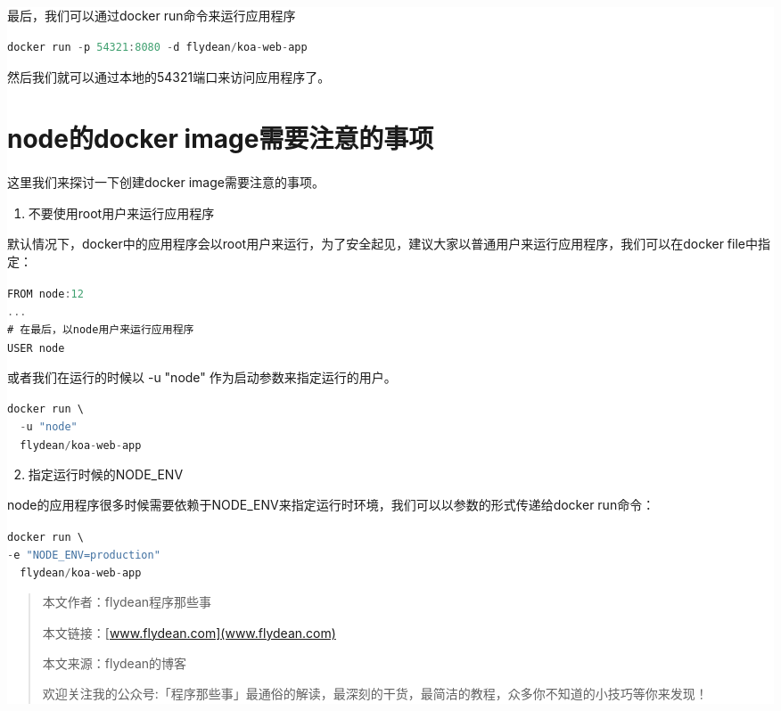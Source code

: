 最后，我们可以通过docker run命令来运行应用程序

~~~js
docker run -p 54321:8080 -d flydean/koa-web-app
~~~

然后我们就可以通过本地的54321端口来访问应用程序了。

# node的docker image需要注意的事项

这里我们来探讨一下创建docker image需要注意的事项。

1. 不要使用root用户来运行应用程序

默认情况下，docker中的应用程序会以root用户来运行，为了安全起见，建议大家以普通用户来运行应用程序，我们可以在docker file中指定：

~~~js
FROM node:12
...
# 在最后，以node用户来运行应用程序
USER node
~~~

或者我们在运行的时候以  -u "node"  作为启动参数来指定运行的用户。

~~~js
docker run \
  -u "node"
  flydean/koa-web-app 
~~~

2. 指定运行时候的NODE_ENV

node的应用程序很多时候需要依赖于NODE_ENV来指定运行时环境，我们可以以参数的形式传递给docker run命令：

~~~js
docker run \
-e "NODE_ENV=production"
  flydean/koa-web-app 
~~~

> 本文作者：flydean程序那些事
> 
> 本文链接：[www.flydean.com](www.flydean.com)
> 
> 本文来源：flydean的博客
> 
> 欢迎关注我的公众号:「程序那些事」最通俗的解读，最深刻的干货，最简洁的教程，众多你不知道的小技巧等你来发现！


